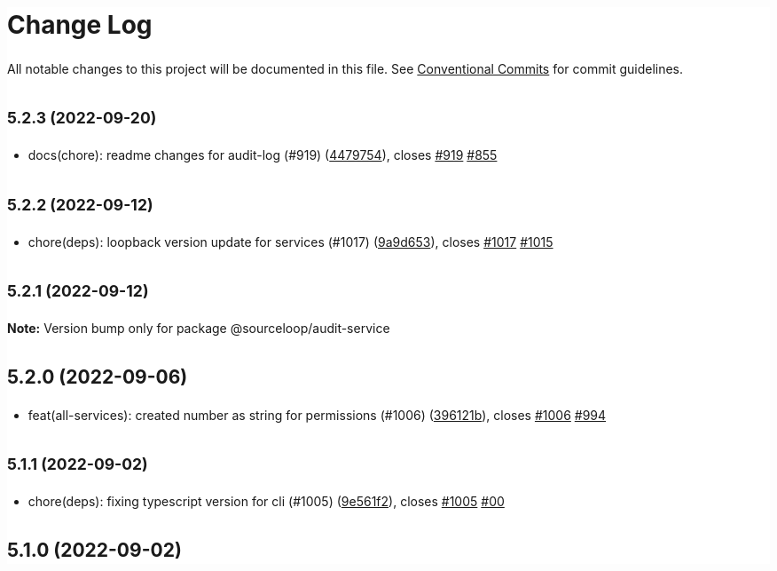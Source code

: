 # Change Log

All notable changes to this project will be documented in this file.
See [Conventional Commits](https://conventionalcommits.org) for commit guidelines.

## <small>5.2.3 (2022-09-20)</small>

* docs(chore): readme changes for audit-log (#919) ([4479754](https://github.com/sourcefuse/loopback4-microservice-catalog/commit/4479754)), closes [#919](https://github.com/sourcefuse/loopback4-microservice-catalog/issues/919) [#855](https://github.com/sourcefuse/loopback4-microservice-catalog/issues/855)





## <small>5.2.2 (2022-09-12)</small>

* chore(deps): loopback version update for services (#1017) ([9a9d653](https://github.com/sourcefuse/loopback4-microservice-catalog/commit/9a9d653)), closes [#1017](https://github.com/sourcefuse/loopback4-microservice-catalog/issues/1017) [#1015](https://github.com/sourcefuse/loopback4-microservice-catalog/issues/1015)





## <small>5.2.1 (2022-09-12)</small>

**Note:** Version bump only for package @sourceloop/audit-service





## 5.2.0 (2022-09-06)

* feat(all-services): created number as string for permissions (#1006) ([396121b](https://github.com/sourcefuse/loopback4-microservice-catalog/commit/396121b)), closes [#1006](https://github.com/sourcefuse/loopback4-microservice-catalog/issues/1006) [#994](https://github.com/sourcefuse/loopback4-microservice-catalog/issues/994)





## <small>5.1.1 (2022-09-02)</small>

* chore(deps): fixing typescript version for cli (#1005) ([9e561f2](https://github.com/sourcefuse/loopback4-microservice-catalog/commit/9e561f2)), closes [#1005](https://github.com/sourcefuse/loopback4-microservice-catalog/issues/1005) [#00](https://github.com/sourcefuse/loopback4-microservice-catalog/issues/00)





## 5.1.0 (2022-09-02)
